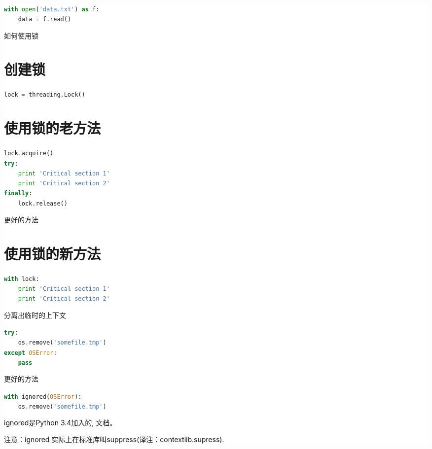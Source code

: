 ``` py
with open('data.txt') as f:
    data = f.read()

```
如何使用锁

# 创建锁
``` py
lock = threading.Lock()

```
# 使用锁的老方法
``` py
lock.acquire()
try:
    print 'Critical section 1'
    print 'Critical section 2'
finally:
    lock.release()

```
更好的方法

# 使用锁的新方法
``` py
with lock:
    print 'Critical section 1'
    print 'Critical section 2'

```
分离出临时的上下文

``` py
try:
    os.remove('somefile.tmp')
except OSError:
    pass

```
更好的方法

``` py
with ignored(OSError):
    os.remove('somefile.tmp')

```
ignored是Python 3.4加入的, 文档。

注意：ignored 实际上在标准库叫suppress(译注：contextlib.supress).
